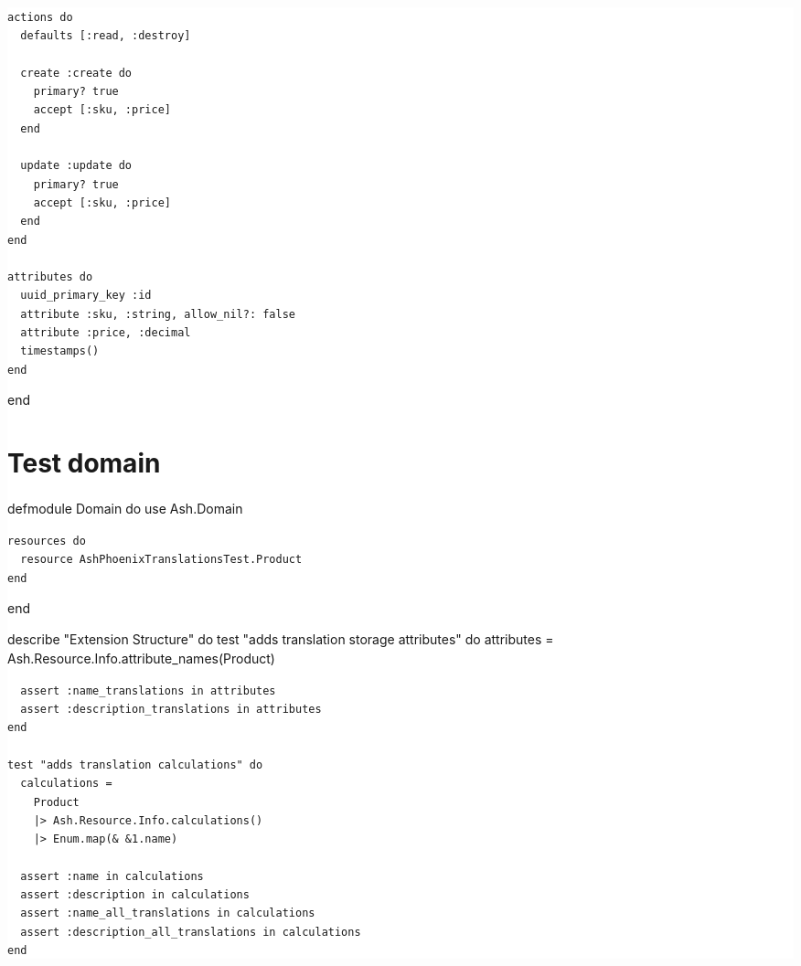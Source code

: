     actions do
      defaults [:read, :destroy]

      create :create do
        primary? true
        accept [:sku, :price]
      end

      update :update do
        primary? true
        accept [:sku, :price]
      end
    end

    attributes do
      uuid_primary_key :id
      attribute :sku, :string, allow_nil?: false
      attribute :price, :decimal
      timestamps()
    end

end

# Test domain

defmodule Domain do
use Ash.Domain

    resources do
      resource AshPhoenixTranslationsTest.Product
    end

end

describe "Extension Structure" do
test "adds translation storage attributes" do
attributes = Ash.Resource.Info.attribute_names(Product)

      assert :name_translations in attributes
      assert :description_translations in attributes
    end

    test "adds translation calculations" do
      calculations =
        Product
        |> Ash.Resource.Info.calculations()
        |> Enum.map(& &1.name)

      assert :name in calculations
      assert :description in calculations
      assert :name_all_translations in calculations
      assert :description_all_translations in calculations
    end
